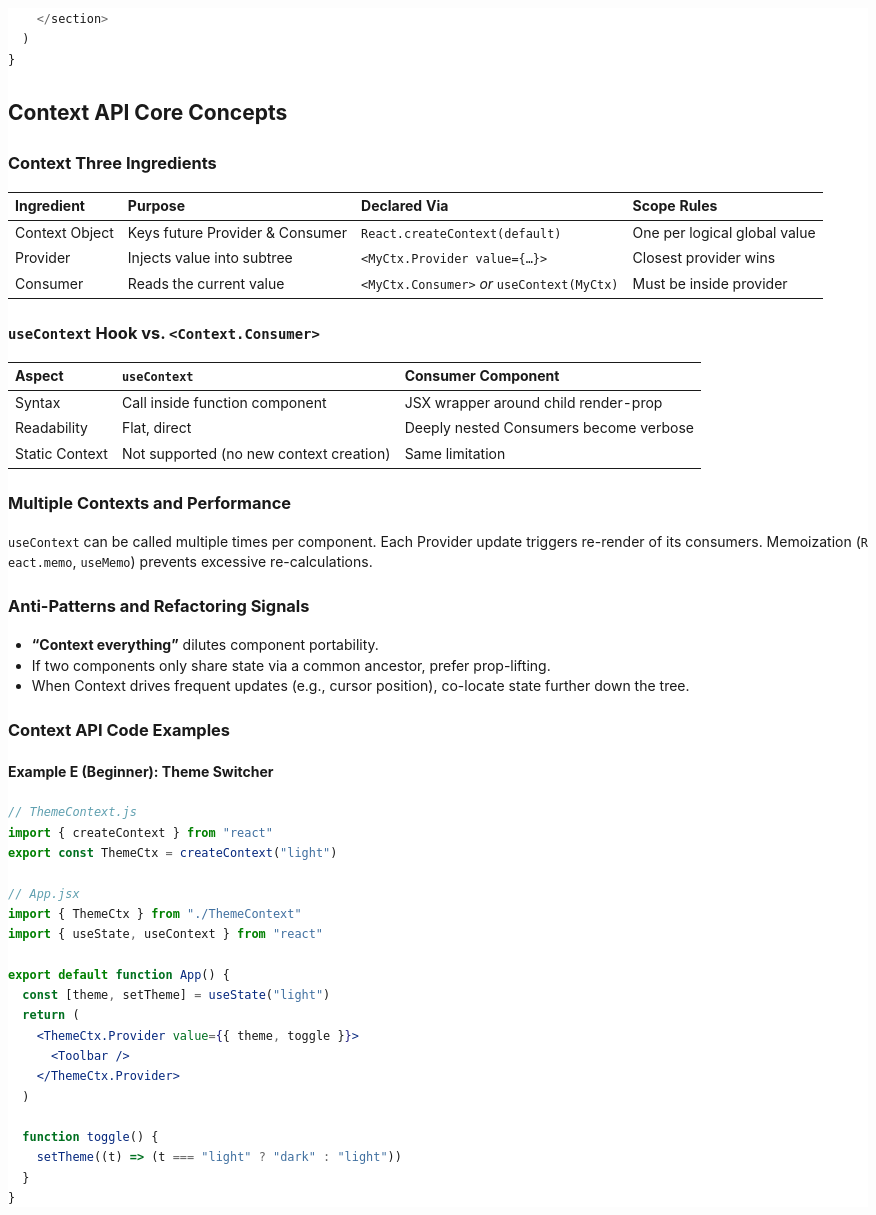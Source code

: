 ```jsx
    </section>
  )
}
```

## Context API Core Concepts

### Context Three Ingredients

| Ingredient     | Purpose                          | Declared Via                                | Scope Rules                  |
| :------------- | :------------------------------- | :------------------------------------------ | :--------------------------- |
| Context Object | Keys future Provider \& Consumer | `React.createContext(default)`              | One per logical global value |
| Provider       | Injects value into subtree       | `<MyCtx.Provider value={…}>`                | Closest provider wins        |
| Consumer       | Reads the current value          | `<MyCtx.Consumer>` _or_ `useContext(MyCtx)` | Must be inside provider      |

### `useContext` Hook vs. `<Context.Consumer>`

| Aspect         | `useContext`                            | Consumer Component                     |
| :------------- | :-------------------------------------- | :------------------------------------- |
| Syntax         | Call inside function component          | JSX wrapper around child render-prop   |
| Readability    | Flat, direct                            | Deeply nested Consumers become verbose |
| Static Context | Not supported (no new context creation) | Same limitation                        |

### Multiple Contexts and Performance

`useContext` can be called multiple times per component. Each Provider update triggers re-render of its consumers. Memoization (`React.memo`, `useMemo`) prevents excessive re-calculations.

### Anti-Patterns and Refactoring Signals

- **“Context everything”** dilutes component portability.
- If two components only share state via a common ancestor, prefer prop-lifting.
- When Context drives frequent updates (e.g., cursor position), co-locate state further down the tree.

### Context API Code Examples

#### Example E (Beginner): Theme Switcher

```jsx
// ThemeContext.js
import { createContext } from "react"
export const ThemeCtx = createContext("light")

// App.jsx
import { ThemeCtx } from "./ThemeContext"
import { useState, useContext } from "react"

export default function App() {
  const [theme, setTheme] = useState("light")
  return (
    <ThemeCtx.Provider value={{ theme, toggle }}>
      <Toolbar />
    </ThemeCtx.Provider>
  )

  function toggle() {
    setTheme((t) => (t === "light" ? "dark" : "light"))
  }
}
```